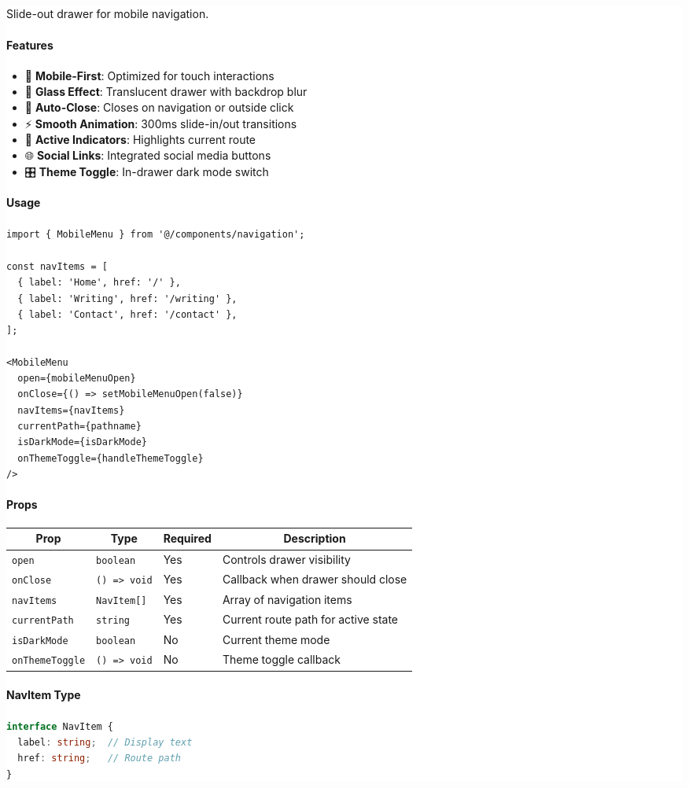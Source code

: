 Slide-out drawer for mobile navigation.

#### Features
- 📱 **Mobile-First**: Optimized for touch interactions
- 🎨 **Glass Effect**: Translucent drawer with backdrop blur
- 🔗 **Auto-Close**: Closes on navigation or outside click
- ⚡ **Smooth Animation**: 300ms slide-in/out transitions
- 🎯 **Active Indicators**: Highlights current route
- 🌐 **Social Links**: Integrated social media buttons
- 🎛️ **Theme Toggle**: In-drawer dark mode switch

#### Usage

```tsx
import { MobileMenu } from '@/components/navigation';

const navItems = [
  { label: 'Home', href: '/' },
  { label: 'Writing', href: '/writing' },
  { label: 'Contact', href: '/contact' },
];

<MobileMenu
  open={mobileMenuOpen}
  onClose={() => setMobileMenuOpen(false)}
  navItems={navItems}
  currentPath={pathname}
  isDarkMode={isDarkMode}
  onThemeToggle={handleThemeToggle}
/>
```

#### Props

| Prop | Type | Required | Description |
|------|------|----------|-------------|
| `open` | `boolean` | Yes | Controls drawer visibility |
| `onClose` | `() => void` | Yes | Callback when drawer should close |
| `navItems` | `NavItem[]` | Yes | Array of navigation items |
| `currentPath` | `string` | Yes | Current route path for active state |
| `isDarkMode` | `boolean` | No | Current theme mode |
| `onThemeToggle` | `() => void` | No | Theme toggle callback |

#### NavItem Type

```typescript
interface NavItem {
  label: string;  // Display text
  href: string;   // Route path
}
```
